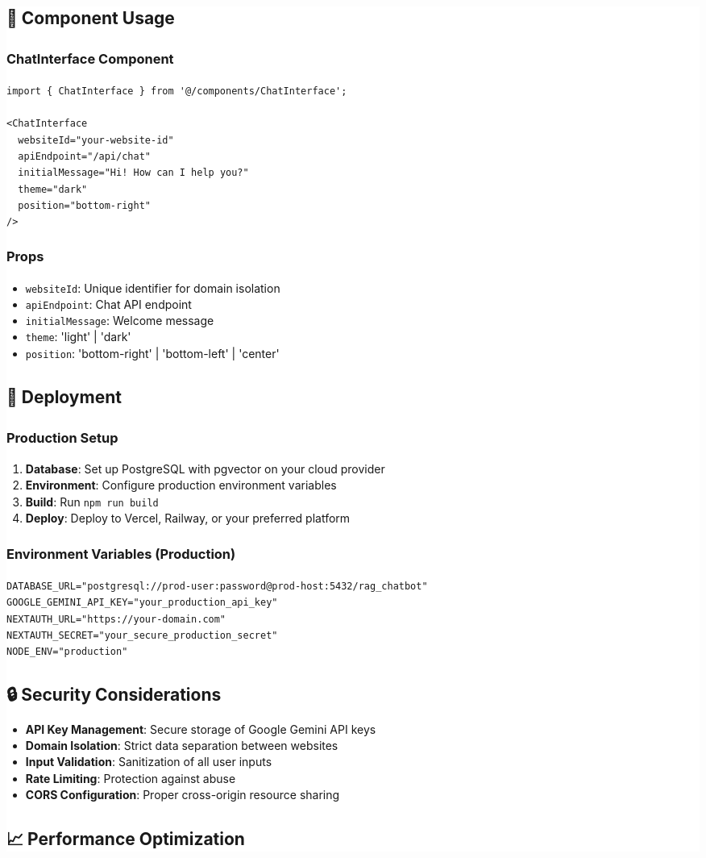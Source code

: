 ## 🔧 Component Usage

### ChatInterface Component

```tsx
import { ChatInterface } from '@/components/ChatInterface';

<ChatInterface 
  websiteId="your-website-id"
  apiEndpoint="/api/chat"
  initialMessage="Hi! How can I help you?"
  theme="dark"
  position="bottom-right"
/>
```

### Props
- `websiteId`: Unique identifier for domain isolation
- `apiEndpoint`: Chat API endpoint
- `initialMessage`: Welcome message
- `theme`: 'light' | 'dark'
- `position`: 'bottom-right' | 'bottom-left' | 'center'

## 🚀 Deployment

### Production Setup

1. **Database**: Set up PostgreSQL with pgvector on your cloud provider
2. **Environment**: Configure production environment variables
3. **Build**: Run `npm run build`
4. **Deploy**: Deploy to Vercel, Railway, or your preferred platform

### Environment Variables (Production)
```env
DATABASE_URL="postgresql://prod-user:password@prod-host:5432/rag_chatbot"
GOOGLE_GEMINI_API_KEY="your_production_api_key"
NEXTAUTH_URL="https://your-domain.com"
NEXTAUTH_SECRET="your_secure_production_secret"
NODE_ENV="production"
```

## 🔒 Security Considerations

- **API Key Management**: Secure storage of Google Gemini API keys
- **Domain Isolation**: Strict data separation between websites
- **Input Validation**: Sanitization of all user inputs
- **Rate Limiting**: Protection against abuse
- **CORS Configuration**: Proper cross-origin resource sharing

## 📈 Performance Optimization
